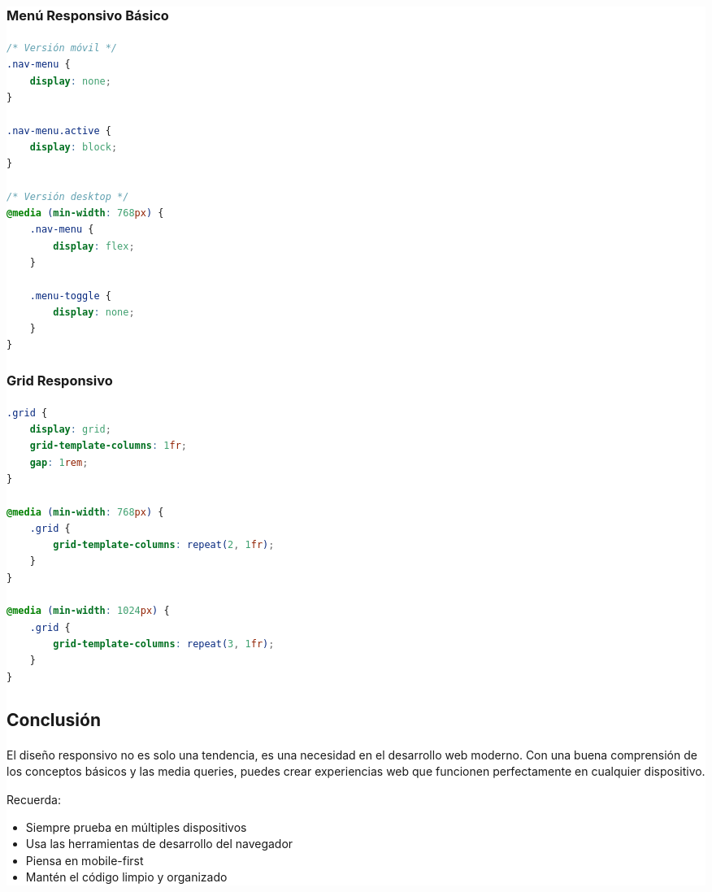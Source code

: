 ### Menú Responsivo Básico
```css
/* Versión móvil */
.nav-menu {
    display: none;
}

.nav-menu.active {
    display: block;
}

/* Versión desktop */
@media (min-width: 768px) {
    .nav-menu {
        display: flex;
    }
    
    .menu-toggle {
        display: none;
    }
}
```

### Grid Responsivo
```css
.grid {
    display: grid;
    grid-template-columns: 1fr;
    gap: 1rem;
}

@media (min-width: 768px) {
    .grid {
        grid-template-columns: repeat(2, 1fr);
    }
}

@media (min-width: 1024px) {
    .grid {
        grid-template-columns: repeat(3, 1fr);
    }
}
```

## Conclusión

El diseño responsivo no es solo una tendencia, es una necesidad en el desarrollo web moderno. Con una buena comprensión de los conceptos básicos y las media queries, puedes crear experiencias web que funcionen perfectamente en cualquier dispositivo.

Recuerda:
- Siempre prueba en múltiples dispositivos
- Usa las herramientas de desarrollo del navegador
- Piensa en mobile-first
- Mantén el código limpio y organizado
